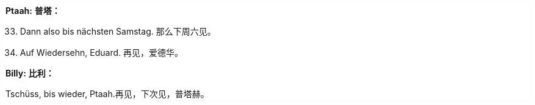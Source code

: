 **Ptaah:**
**普塔：**

33. Dann also bis nächsten Samstag.
那么下周六见。

34. Auf Wiedersehn, Eduard.
再见，爱德华。

**Billy:**
**比利：**

Tschüss, bis wieder, Ptaah.再见，下次见，普塔赫。

